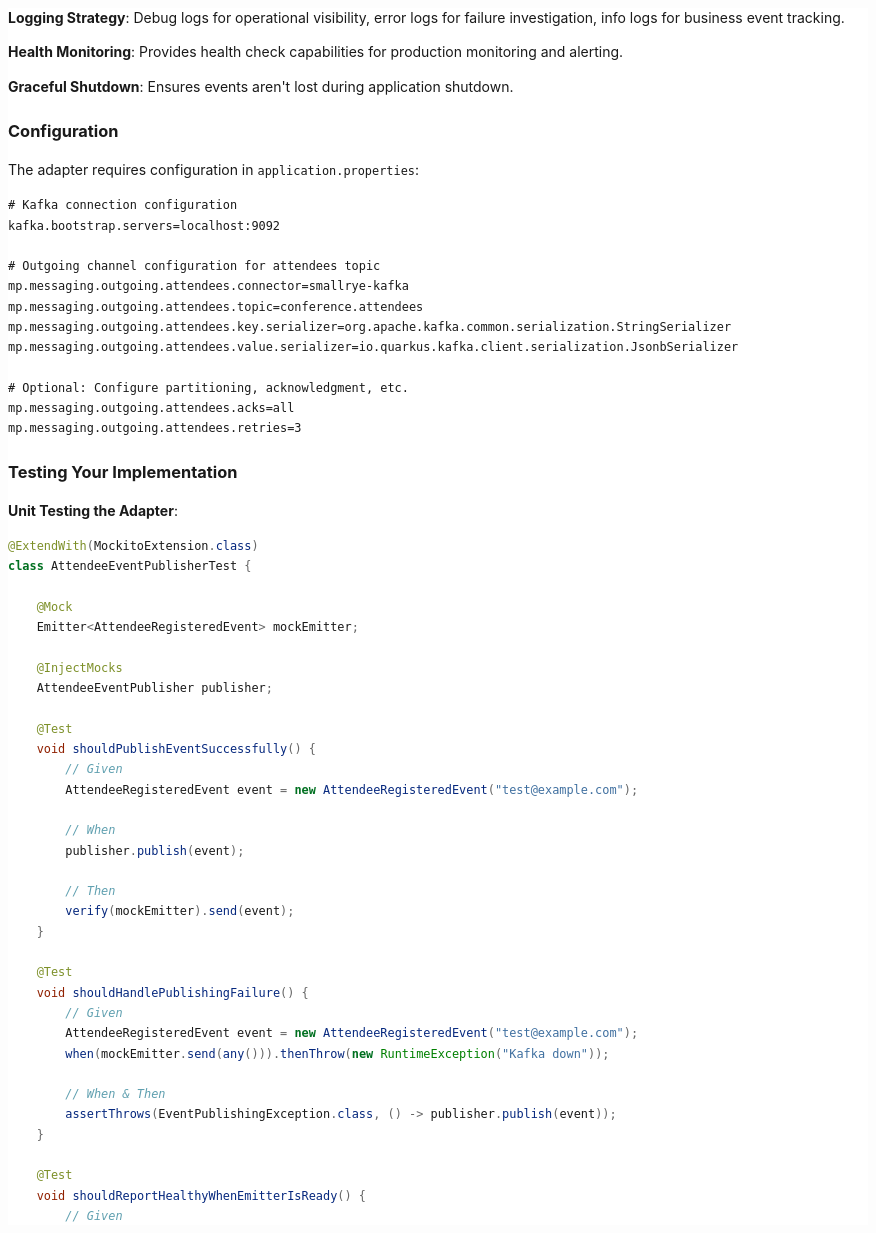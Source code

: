 **Logging Strategy**: Debug logs for operational visibility, error logs for failure investigation, info logs for business event tracking.

**Health Monitoring**: Provides health check capabilities for production monitoring and alerting.

**Graceful Shutdown**: Ensures events aren't lost during application shutdown.

### Configuration

The adapter requires configuration in `application.properties`:

```properties
# Kafka connection configuration
kafka.bootstrap.servers=localhost:9092

# Outgoing channel configuration for attendees topic
mp.messaging.outgoing.attendees.connector=smallrye-kafka
mp.messaging.outgoing.attendees.topic=conference.attendees
mp.messaging.outgoing.attendees.key.serializer=org.apache.kafka.common.serialization.StringSerializer
mp.messaging.outgoing.attendees.value.serializer=io.quarkus.kafka.client.serialization.JsonbSerializer

# Optional: Configure partitioning, acknowledgment, etc.
mp.messaging.outgoing.attendees.acks=all
mp.messaging.outgoing.attendees.retries=3
```

### Testing Your Implementation

**Unit Testing the Adapter**:
```java
@ExtendWith(MockitoExtension.class)
class AttendeeEventPublisherTest {
    
    @Mock
    Emitter<AttendeeRegisteredEvent> mockEmitter;
    
    @InjectMocks
    AttendeeEventPublisher publisher;
    
    @Test
    void shouldPublishEventSuccessfully() {
        // Given
        AttendeeRegisteredEvent event = new AttendeeRegisteredEvent("test@example.com");
        
        // When
        publisher.publish(event);
        
        // Then
        verify(mockEmitter).send(event);
    }
    
    @Test
    void shouldHandlePublishingFailure() {
        // Given
        AttendeeRegisteredEvent event = new AttendeeRegisteredEvent("test@example.com");
        when(mockEmitter.send(any())).thenThrow(new RuntimeException("Kafka down"));
        
        // When & Then
        assertThrows(EventPublishingException.class, () -> publisher.publish(event));
    }
    
    @Test
    void shouldReportHealthyWhenEmitterIsReady() {
        // Given
```